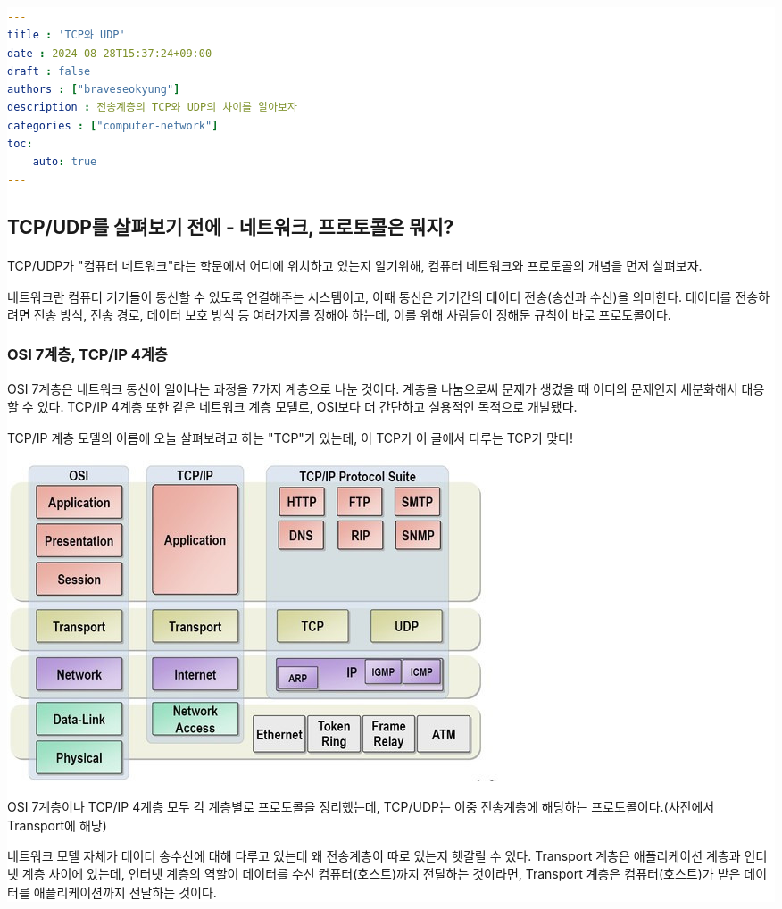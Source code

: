 ```yaml
---
title : 'TCP와 UDP'
date : 2024-08-28T15:37:24+09:00
draft : false
authors : ["braveseokyung"]
description : 전송계층의 TCP와 UDP의 차이를 알아보자
categories : ["computer-network"]
toc:
    auto: true
---
```




## TCP/UDP를 살펴보기 전에 - 네트워크, 프로토콜은 뭐지?

TCP/UDP가 "컴퓨터 네트워크"라는 학문에서 어디에 위치하고 있는지 알기위해, 컴퓨터 네트워크와 프로토콜의 개념을 먼저 살펴보자.

네트워크란 컴퓨터 기기들이 통신할 수 있도록 연결해주는 시스템이고, 이때 통신은 기기간의 데이터 전송(송신과 수신)을 의미한다. 데이터를 전송하려면 전송 방식, 전송 경로, 데이터 보호 방식 등 여러가지를 정해야 하는데, 이를 위해 사람들이 정해둔 규칙이 바로 프로토콜이다.

### OSI 7계층, TCP/IP 4계층
OSI 7계층은 네트워크 통신이 일어나는 과정을 7가지 계층으로 나눈 것이다. 계층을 나눔으로써 문제가 생겼을 때 어디의 문제인지 세분화해서 대응할 수 있다. TCP/IP 4계층 또한 같은 네트워크 계층 모델로, OSI보다 더 간단하고 실용적인 목적으로 개발됐다.

TCP/IP 계층 모델의 이름에 오늘 살펴보려고 하는 "TCP"가 있는데, 이 TCP가 이 글에서 다루는 TCP가 맞다!

![OSI,TCP/IP](image.png)

OSI 7계층이나 TCP/IP 4계층 모두 각 계층별로 프로토콜을 정리했는데, TCP/UDP는 이중 전송계층에 해당하는 프로토콜이다.(사진에서 Transport에 해당)

네트워크 모델 자체가 데이터 송수신에 대해 다루고 있는데 왜 전송계층이 따로 있는지 헷갈릴 수 있다. Transport 계층은 애플리케이션 계층과 인터넷 계층 사이에 있는데, 인터넷 계층의 역할이 데이터를 수신 컴퓨터(호스트)까지 전달하는 것이라면, Transport 계층은 컴퓨터(호스트)가 받은 데이터를 애플리케이션까지 전달하는 것이다.
